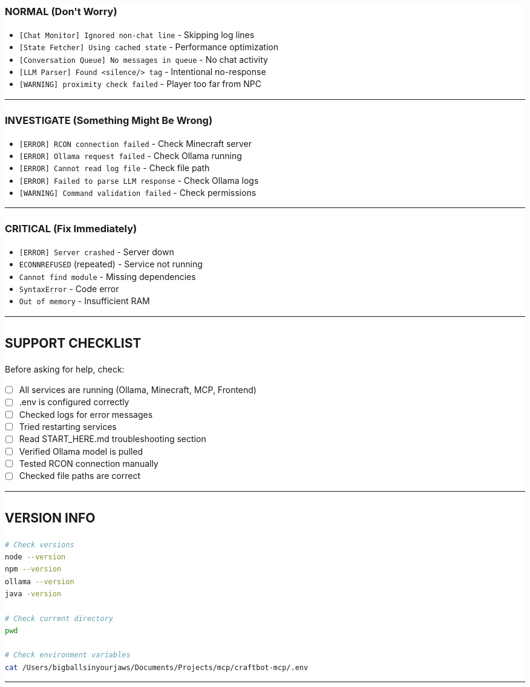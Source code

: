 ### NORMAL (Don't Worry)

- `[Chat Monitor] Ignored non-chat line` - Skipping log lines
- `[State Fetcher] Using cached state` - Performance optimization
- `[Conversation Queue] No messages in queue` - No chat activity
- `[LLM Parser] Found <silence/> tag` - Intentional no-response
- `[WARNING] proximity check failed` - Player too far from NPC

---

### INVESTIGATE (Something Might Be Wrong)

- `[ERROR] RCON connection failed` - Check Minecraft server
- `[ERROR] Ollama request failed` - Check Ollama running
- `[ERROR] Cannot read log file` - Check file path
- `[ERROR] Failed to parse LLM response` - Check Ollama logs
- `[WARNING] Command validation failed` - Check permissions

---

### CRITICAL (Fix Immediately)

- `[ERROR] Server crashed` - Server down
- `ECONNREFUSED` (repeated) - Service not running
- `Cannot find module` - Missing dependencies
- `SyntaxError` - Code error
- `Out of memory` - Insufficient RAM

---

## SUPPORT CHECKLIST

Before asking for help, check:

- [ ] All services are running (Ollama, Minecraft, MCP, Frontend)
- [ ] .env is configured correctly
- [ ] Checked logs for error messages
- [ ] Tried restarting services
- [ ] Read START_HERE.md troubleshooting section
- [ ] Verified Ollama model is pulled
- [ ] Tested RCON connection manually
- [ ] Checked file paths are correct

---

## VERSION INFO

```bash
# Check versions
node --version
npm --version
ollama --version
java -version

# Check current directory
pwd

# Check environment variables
cat /Users/bigballsinyourjaws/Documents/Projects/mcp/craftbot-mcp/.env
```

---